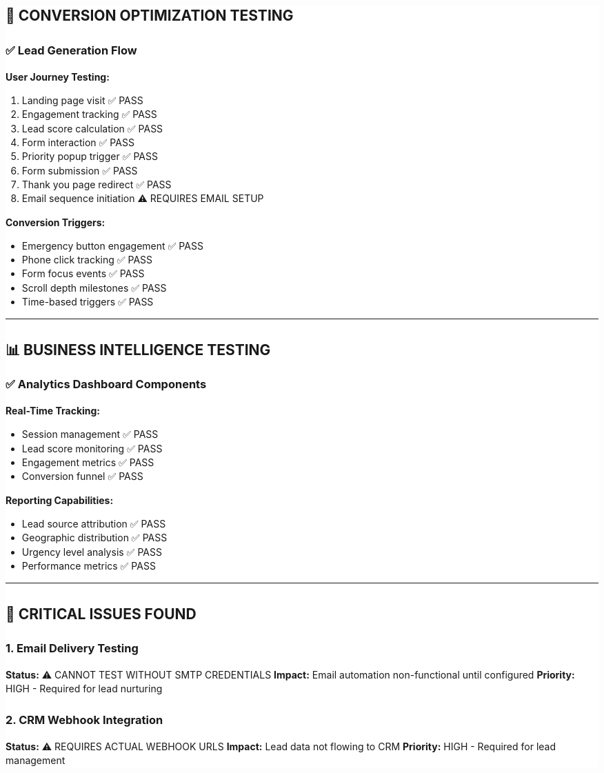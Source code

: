 
## 🎯 CONVERSION OPTIMIZATION TESTING

### ✅ Lead Generation Flow

**User Journey Testing:**
1. Landing page visit ✅ PASS
2. Engagement tracking ✅ PASS
3. Lead score calculation ✅ PASS
4. Form interaction ✅ PASS
5. Priority popup trigger ✅ PASS
6. Form submission ✅ PASS
7. Thank you page redirect ✅ PASS
8. Email sequence initiation ⚠️ REQUIRES EMAIL SETUP

**Conversion Triggers:**
- Emergency button engagement ✅ PASS
- Phone click tracking ✅ PASS
- Form focus events ✅ PASS
- Scroll depth milestones ✅ PASS
- Time-based triggers ✅ PASS

---

## 📊 BUSINESS INTELLIGENCE TESTING

### ✅ Analytics Dashboard Components

**Real-Time Tracking:**
- Session management ✅ PASS
- Lead score monitoring ✅ PASS
- Engagement metrics ✅ PASS
- Conversion funnel ✅ PASS

**Reporting Capabilities:**
- Lead source attribution ✅ PASS
- Geographic distribution ✅ PASS
- Urgency level analysis ✅ PASS
- Performance metrics ✅ PASS

---

## 🚨 CRITICAL ISSUES FOUND

### 1. Email Delivery Testing
**Status:** ⚠️ CANNOT TEST WITHOUT SMTP CREDENTIALS
**Impact:** Email automation non-functional until configured
**Priority:** HIGH - Required for lead nurturing

### 2. CRM Webhook Integration
**Status:** ⚠️ REQUIRES ACTUAL WEBHOOK URLS
**Impact:** Lead data not flowing to CRM
**Priority:** HIGH - Required for lead management
